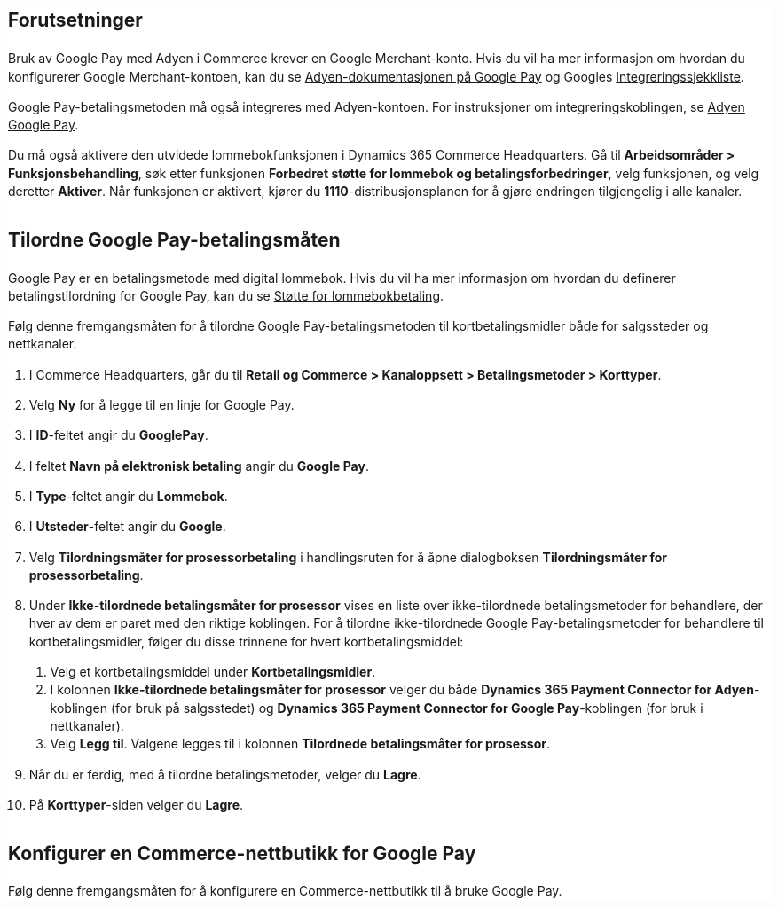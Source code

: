 ## <a name="prerequisites"></a>Forutsetninger

Bruk av Google Pay med Adyen i Commerce krever en Google Merchant-konto. Hvis du vil ha mer informasjon om hvordan du konfigurerer Google Merchant-kontoen, kan du se [Adyen-dokumentasjonen på Google Pay](https://docs.adyen.com/payment-methods/google-pay/) og Googles [Integreringssjekkliste](https://developers.google.com/pay/api/web/guides/test-and-deploy/integration-checklist).

Google Pay-betalingsmetoden må også integreres med Adyen-kontoen. For instruksjoner om integreringskoblingen, se [Adyen Google Pay](https://www.adyen.com/payment-methods/google-pay).

Du må også aktivere den utvidede lommebokfunksjonen i Dynamics 365 Commerce Headquarters. Gå til **Arbeidsområder \> Funksjonsbehandling**, søk etter funksjonen **Forbedret støtte for lommebok og betalingsforbedringer**, velg funksjonen, og velg deretter **Aktiver**. Når funksjonen er aktivert, kjører du **1110**-distribusjonsplanen for å gjøre endringen tilgjengelig i alle kanaler.

## <a name="map-the-google-pay-payment-method"></a>Tilordne Google Pay-betalingsmåten

Google Pay er en betalingsmetode med digital lommebok. Hvis du vil ha mer informasjon om hvordan du definerer betalingstilordning for Google Pay, kan du se [Støtte for lommebokbetaling](../wallets.md).

Følg denne fremgangsmåten for å tilordne Google Pay-betalingsmetoden til kortbetalingsmidler både for salgssteder og nettkanaler.

1. I Commerce Headquarters, går du til **Retail og Commerce \> Kanaloppsett \> Betalingsmetoder \> Korttyper**.
1. Velg **Ny** for å legge til en linje for Google Pay.
1. I **ID**-feltet angir du **GooglePay**.
1. I feltet **Navn på elektronisk betaling** angir du **Google Pay**.
1. I **Type**-feltet angir du **Lommebok**.
1. I **Utsteder**-feltet angir du **Google**.
1. Velg **Tilordningsmåter for prosessorbetaling** i handlingsruten for å åpne dialogboksen **Tilordningsmåter for prosessorbetaling**.
1. Under **Ikke-tilordnede betalingsmåter for prosessor** vises en liste over ikke-tilordnede betalingsmetoder for behandlere, der hver av dem er paret med den riktige koblingen. For å tilordne ikke-tilordnede Google Pay-betalingsmetoder for behandlere til kortbetalingsmidler, følger du disse trinnene for hvert kortbetalingsmiddel:

    1. Velg et kortbetalingsmiddel under **Kortbetalingsmidler**.
    1. I kolonnen **Ikke-tilordnede betalingsmåter for prosessor** velger du både **Dynamics 365 Payment Connector for Adyen**-koblingen (for bruk på salgsstedet) og **Dynamics 365 Payment Connector for Google Pay**-koblingen (for bruk i nettkanaler).
    1. Velg **Legg til**. Valgene legges til i kolonnen **Tilordnede betalingsmåter for prosessor**.

1. Når du er ferdig, med å tilordne betalingsmetoder, velger du **Lagre**.
1. På **Korttyper**-siden velger du **Lagre**.

## <a name="configure-a-commerce-online-store-for-google-pay"></a>Konfigurer en Commerce-nettbutikk for Google Pay

Følg denne fremgangsmåten for å konfigurere en Commerce-nettbutikk til å bruke Google Pay.
